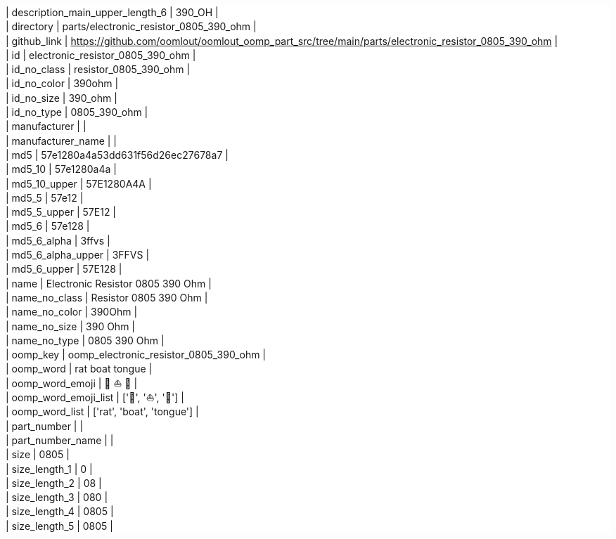 | description_main_upper_length_6 | 390_OH |  
| directory | parts/electronic_resistor_0805_390_ohm |  
| github_link | https://github.com/oomlout/oomlout_oomp_part_src/tree/main/parts/electronic_resistor_0805_390_ohm |  
| id | electronic_resistor_0805_390_ohm |  
| id_no_class | resistor_0805_390_ohm |  
| id_no_color | 390ohm |  
| id_no_size | 390_ohm |  
| id_no_type | 0805_390_ohm |  
| manufacturer |  |  
| manufacturer_name |  |  
| md5 | 57e1280a4a53dd631f56d26ec27678a7 |  
| md5_10 | 57e1280a4a |  
| md5_10_upper | 57E1280A4A |  
| md5_5 | 57e12 |  
| md5_5_upper | 57E12 |  
| md5_6 | 57e128 |  
| md5_6_alpha | 3ffvs |  
| md5_6_alpha_upper | 3FFVS |  
| md5_6_upper | 57E128 |  
| name | Electronic Resistor 0805 390 Ohm |  
| name_no_class | Resistor 0805 390 Ohm |  
| name_no_color | 390Ohm |  
| name_no_size | 390 Ohm |  
| name_no_type | 0805 390 Ohm |  
| oomp_key | oomp_electronic_resistor_0805_390_ohm |  
| oomp_word | rat boat tongue |  
| oomp_word_emoji | :rat: :boat: :tongue: |  
| oomp_word_emoji_list | [':rat:', ':boat:', ':tongue:'] |  
| oomp_word_list | ['rat', 'boat', 'tongue'] |  
| part_number |  |  
| part_number_name |  |  
| size | 0805 |  
| size_length_1 | 0 |  
| size_length_2 | 08 |  
| size_length_3 | 080 |  
| size_length_4 | 0805 |  
| size_length_5 | 0805 |  